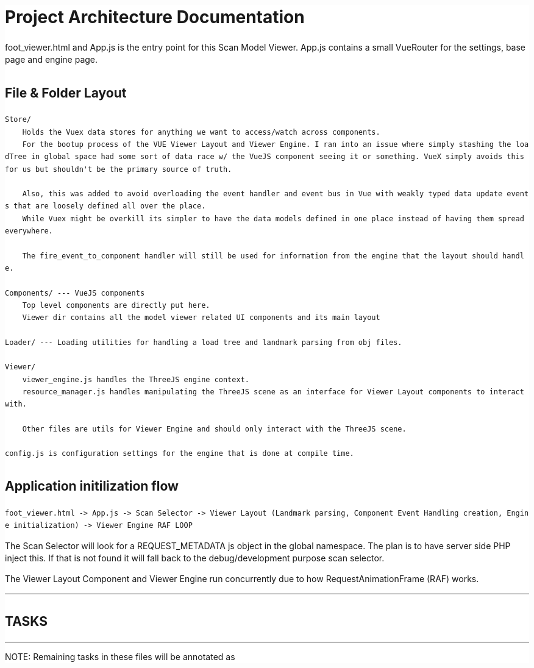 # Project Architecture Documentation

foot_viewer.html and App.js is the entry point for this Scan Model Viewer. App.js contains a small VueRouter for the settings, base page and engine page.

## File & Folder Layout

    Store/
        Holds the Vuex data stores for anything we want to access/watch across components.
        For the bootup process of the VUE Viewer Layout and Viewer Engine. I ran into an issue where simply stashing the loadTree in global space had some sort of data race w/ the VueJS component seeing it or something. VueX simply avoids this for us but shouldn't be the primary source of truth.

        Also, this was added to avoid overloading the event handler and event bus in Vue with weakly typed data update events that are loosely defined all over the place.
        While Vuex might be overkill its simpler to have the data models defined in one place instead of having them spread everywhere.

        The fire_event_to_component handler will still be used for information from the engine that the layout should handle.

    Components/ --- VueJS components
        Top level components are directly put here.
        Viewer dir contains all the model viewer related UI components and its main layout

    Loader/ --- Loading utilities for handling a load tree and landmark parsing from obj files.

    Viewer/
        viewer_engine.js handles the ThreeJS engine context.
        resource_manager.js handles manipulating the ThreeJS scene as an interface for Viewer Layout components to interact with.

        Other files are utils for Viewer Engine and should only interact with the ThreeJS scene.

    config.js is configuration settings for the engine that is done at compile time.

## Application initilization flow

    foot_viewer.html -> App.js -> Scan Selector -> Viewer Layout (Landmark parsing, Component Event Handling creation, Engine initialization) -> Viewer Engine RAF LOOP

The Scan Selector will look for a REQUEST_METADATA js object in the global namespace. The plan is to have server side PHP inject this. If that is not found it will fall back to the debug/development purpose scan selector.

The Viewer Layout Component and Viewer Engine run concurrently due to how RequestAnimationFrame (RAF) works.

--------------------------------------------------------------------------------
## TASKS
--------------------------------------------------------------------------------

NOTE: Remaining tasks in these files will be annotated as 
